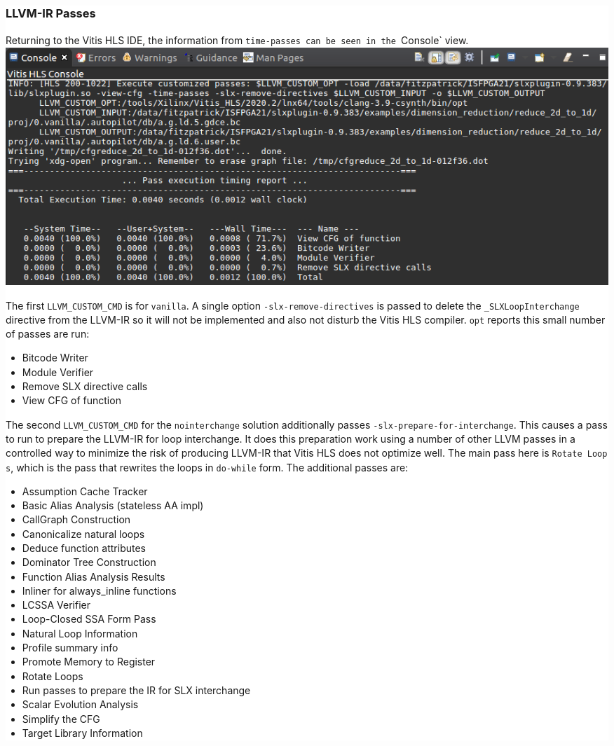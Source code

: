 ### LLVM-IR Passes
Returning to the Vitis HLS IDE, the information from `time-passes can be seen in the `Console` view.   
![Image of interchange CFG](images/LLVM_CUSTOM_CMD_output.png "")

The first `LLVM_CUSTOM_CMD` is for `vanilla`. A single option `-slx-remove-directives` is passed to delete
the `_SLXLoopInterchange` directive from the LLVM-IR so it will not be implemented and also not disturb
the Vitis HLS compiler. `opt` reports this small number of passes are run:
* Bitcode Writer
* Module Verifier
* Remove SLX directive calls
* View CFG of function

The second `LLVM_CUSTOM_CMD` for the `nointerchange` solution additionally passes `-slx-prepare-for-interchange`. This
causes a pass to run to prepare the LLVM-IR for loop interchange. It does this preparation work using a number of other
LLVM passes in a controlled way to minimize the risk of producing LLVM-IR that Vitis HLS does not optimize well. The
main pass here is `Rotate Loops`, which is the pass that rewrites the loops in `do-while` form. The additional passes
are:
* Assumption Cache Tracker
* Basic Alias Analysis (stateless AA impl)
* CallGraph Construction
* Canonicalize natural loops
* Deduce function attributes
* Dominator Tree Construction
* Function Alias Analysis Results
* Inliner for always_inline functions
* LCSSA Verifier
* Loop-Closed SSA Form Pass
* Natural Loop Information
* Profile summary info
* Promote Memory to Register
* Rotate Loops
* Run passes to prepare the IR for SLX interchange
* Scalar Evolution Analysis
* Simplify the CFG
* Target Library Information
